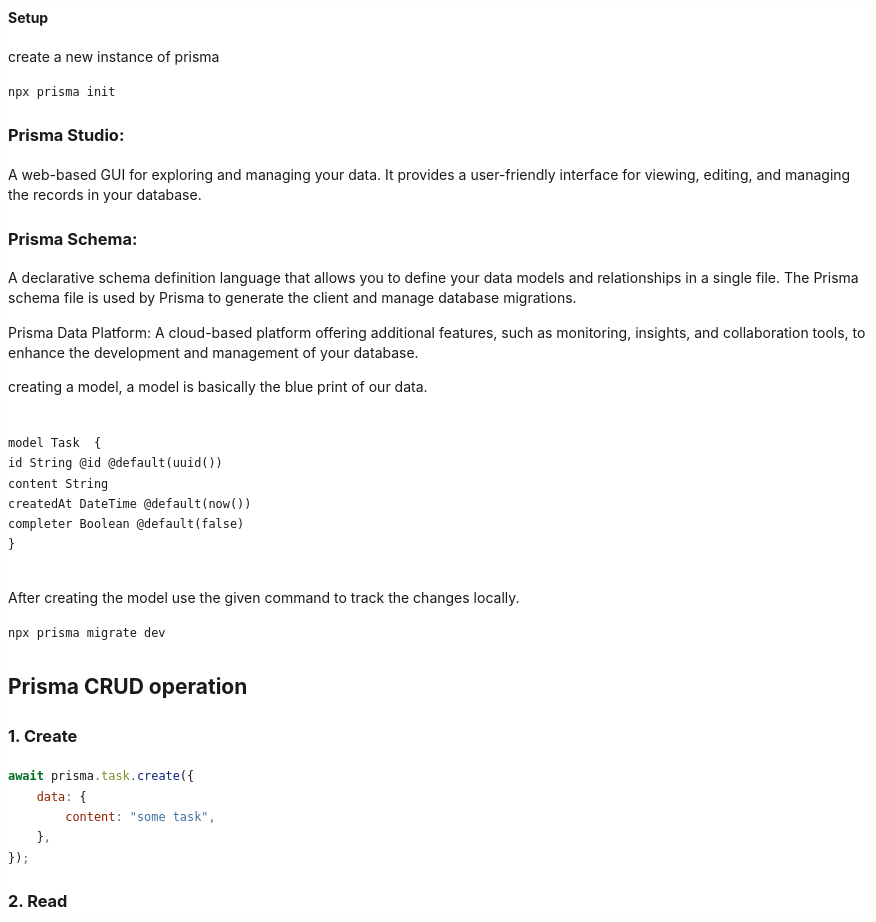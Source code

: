 #### Setup

create a new instance of prisma

```sh
npx prisma init
```

### Prisma Studio:

A web-based GUI for exploring and managing your data. It provides a user-friendly interface for viewing, editing, and managing the records in your database.

### Prisma Schema:

A declarative schema definition language that allows you to define your data models and relationships in a single file. The Prisma schema file is used by Prisma to generate the client and manage database migrations.

Prisma Data Platform: A cloud-based platform offering additional features, such as monitoring, insights, and collaboration tools, to enhance the development and management of your database.

creating a model, a model is basically the blue print of our data.

```ssh

model Task  {
id String @id @default(uuid())
content String
createdAt DateTime @default(now())
completer Boolean @default(false)
}


```

After creating the model use the given command to track the changes locally.

```ssh
npx prisma migrate dev
```

## Prisma CRUD operation

### 1. Create

```js
await prisma.task.create({
	data: {
		content: "some task",
	},
});
```

### 2. Read
